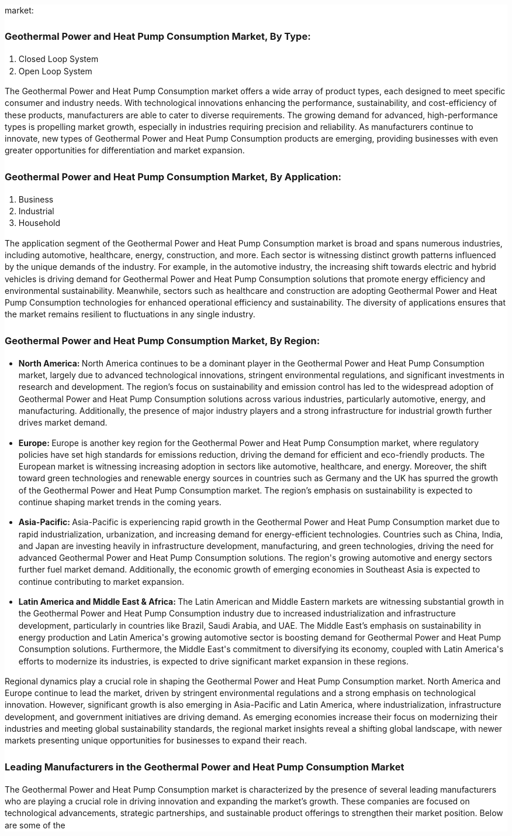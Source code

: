 market:</p><h3><strong>Geothermal Power and Heat Pump Consumption Market, By Type:<br /></strong></h3><ol><li>Closed Loop System<li> Open Loop System</li></ol><p>The Geothermal Power and Heat Pump Consumption market offers a wide array of product types, each designed to meet specific consumer and industry needs. With technological innovations enhancing the performance, sustainability, and cost-efficiency of these products, manufacturers are able to cater to diverse requirements. The growing demand for advanced, high-performance types is propelling market growth, especially in industries requiring precision and reliability. As manufacturers continue to innovate, new types of Geothermal Power and Heat Pump Consumption products are emerging, providing businesses with even greater opportunities for differentiation and market expansion.</p><h3>Geothermal Power and Heat Pump Consumption Market,&nbsp;By Application:</h3><ol><li>Business<li> Industrial<li> Household</li></ol><p>The application segment of the Geothermal Power and Heat Pump Consumption market is broad and spans numerous industries, including automotive, healthcare, energy, construction, and more. Each sector is witnessing distinct growth patterns influenced by the unique demands of the industry. For example, in the automotive industry, the increasing shift towards electric and hybrid vehicles is driving demand for Geothermal Power and Heat Pump Consumption solutions that promote energy efficiency and environmental sustainability. Meanwhile, sectors such as healthcare and construction are adopting Geothermal Power and Heat Pump Consumption technologies for enhanced operational efficiency and sustainability. The diversity of applications ensures that the market remains resilient to fluctuations in any single industry.</p><h3>Geothermal Power and Heat Pump Consumption Market, By Region:</h3><ul><li><p><strong>North America:&nbsp;</strong>North America continues to be a dominant player in the Geothermal Power and Heat Pump Consumption market, largely due to advanced technological innovations, stringent environmental regulations, and significant investments in research and development. The region&rsquo;s focus on sustainability and emission control has led to the widespread adoption of Geothermal Power and Heat Pump Consumption solutions across various industries, particularly automotive, energy, and manufacturing. Additionally, the presence of major industry players and a strong infrastructure for industrial growth further drives market demand.</p></li><li><p><strong><strong>Europe:&nbsp;</strong></strong>Europe is another key region for the Geothermal Power and Heat Pump Consumption market, where regulatory policies have set high standards for emissions reduction, driving the demand for efficient and eco-friendly products. The European market is witnessing increasing adoption in sectors like automotive, healthcare, and energy. Moreover, the shift toward green technologies and renewable energy sources in countries such as Germany and the UK has spurred the growth of the Geothermal Power and Heat Pump Consumption market. The region&rsquo;s emphasis on sustainability is expected to continue shaping market trends in the coming years.</p></li><li><p><strong><strong>Asia-Pacific:&nbsp;</strong></strong>Asia-Pacific is experiencing rapid growth in the Geothermal Power and Heat Pump Consumption market due to rapid industrialization, urbanization, and increasing demand for energy-efficient technologies. Countries such as China, India, and Japan are investing heavily in infrastructure development, manufacturing, and green technologies, driving the need for advanced Geothermal Power and Heat Pump Consumption solutions. The region's growing automotive and energy sectors further fuel market demand. Additionally, the economic growth of emerging economies in Southeast Asia is expected to continue contributing to market expansion.</p></li><li><p><strong><strong>Latin America and Middle East &amp; Africa:&nbsp;</strong></strong>The Latin American and Middle Eastern markets are witnessing substantial growth in the Geothermal Power and Heat Pump Consumption industry due to increased industrialization and infrastructure development, particularly in countries like Brazil, Saudi Arabia, and UAE. The Middle East&rsquo;s emphasis on sustainability in energy production and Latin America's growing automotive sector is boosting demand for Geothermal Power and Heat Pump Consumption solutions. Furthermore, the Middle East's commitment to diversifying its economy, coupled with Latin America's efforts to modernize its industries, is expected to drive significant market expansion in these regions.</p></li></ul><p>Regional dynamics play a crucial role in shaping the Geothermal Power and Heat Pump Consumption market. North America and Europe continue to lead the market, driven by stringent environmental regulations and a strong emphasis on technological innovation. However, significant growth is also emerging in Asia-Pacific and Latin America, where industrialization, infrastructure development, and government initiatives are driving demand. As emerging economies increase their focus on modernizing their industries and meeting global sustainability standards, the regional market insights reveal a shifting global landscape, with newer markets presenting unique opportunities for businesses to expand their reach.</p><h3><strong>Leading Manufacturers in the Geothermal Power and Heat Pump Consumption Market</strong></h3><p>The Geothermal Power and Heat Pump Consumption market is characterized by the presence of several leading manufacturers who are playing a crucial role in driving innovation and expanding the market&rsquo;s growth. These companies are focused on technological advancements, strategic partnerships, and sustainable product offerings to strengthen their market position. Below are some of the